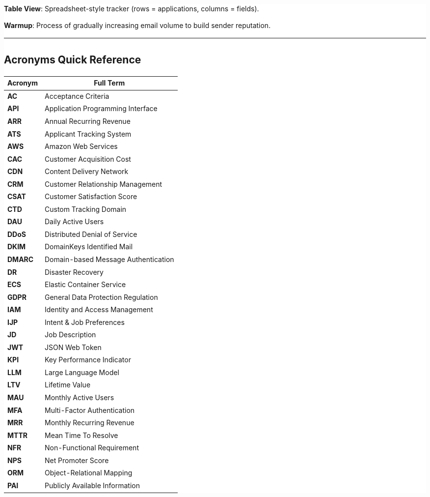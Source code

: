 **Table View**: Spreadsheet-style tracker (rows = applications, columns = fields).

**Warmup**: Process of gradually increasing email volume to build sender reputation.

---

## Acronyms Quick Reference

| Acronym | Full Term |
|---------|-----------|
| **AC** | Acceptance Criteria |
| **API** | Application Programming Interface |
| **ARR** | Annual Recurring Revenue |
| **ATS** | Applicant Tracking System |
| **AWS** | Amazon Web Services |
| **CAC** | Customer Acquisition Cost |
| **CDN** | Content Delivery Network |
| **CRM** | Customer Relationship Management |
| **CSAT** | Customer Satisfaction Score |
| **CTD** | Custom Tracking Domain |
| **DAU** | Daily Active Users |
| **DDoS** | Distributed Denial of Service |
| **DKIM** | DomainKeys Identified Mail |
| **DMARC** | Domain-based Message Authentication |
| **DR** | Disaster Recovery |
| **ECS** | Elastic Container Service |
| **GDPR** | General Data Protection Regulation |
| **IAM** | Identity and Access Management |
| **IJP** | Intent & Job Preferences |
| **JD** | Job Description |
| **JWT** | JSON Web Token |
| **KPI** | Key Performance Indicator |
| **LLM** | Large Language Model |
| **LTV** | Lifetime Value |
| **MAU** | Monthly Active Users |
| **MFA** | Multi-Factor Authentication |
| **MRR** | Monthly Recurring Revenue |
| **MTTR** | Mean Time To Resolve |
| **NFR** | Non-Functional Requirement |
| **NPS** | Net Promoter Score |
| **ORM** | Object-Relational Mapping |
| **PAI** | Publicly Available Information |